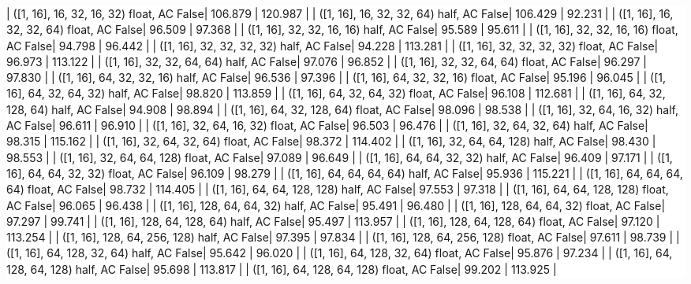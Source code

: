 | ([1, 16], 16, 32, 16, 32) float, AC False|    106.879 |    120.987 | 
| ([1, 16], 16, 32, 32, 64) half, AC False|    106.429 |     92.231 | 
| ([1, 16], 16, 32, 32, 64) float, AC False|     96.509 |     97.368 | 
| ([1, 16], 32, 32, 16, 16) half, AC False|     95.589 |     95.611 | 
| ([1, 16], 32, 32, 16, 16) float, AC False|     94.798 |     96.442 | 
| ([1, 16], 32, 32, 32, 32) half, AC False|     94.228 |    113.281 | 
| ([1, 16], 32, 32, 32, 32) float, AC False|     96.973 |    113.122 | 
| ([1, 16], 32, 32, 64, 64) half, AC False|     97.076 |     96.852 | 
| ([1, 16], 32, 32, 64, 64) float, AC False|     96.297 |     97.830 | 
| ([1, 16], 64, 32, 32, 16) half, AC False|     96.536 |     97.396 | 
| ([1, 16], 64, 32, 32, 16) float, AC False|     95.196 |     96.045 | 
| ([1, 16], 64, 32, 64, 32) half, AC False|     98.820 |    113.859 | 
| ([1, 16], 64, 32, 64, 32) float, AC False|     96.108 |    112.681 | 
| ([1, 16], 64, 32, 128, 64) half, AC False|     94.908 |     98.894 | 
| ([1, 16], 64, 32, 128, 64) float, AC False|     98.096 |     98.538 | 
| ([1, 16], 32, 64, 16, 32) half, AC False|     96.611 |     96.910 | 
| ([1, 16], 32, 64, 16, 32) float, AC False|     96.503 |     96.476 | 
| ([1, 16], 32, 64, 32, 64) half, AC False|     98.315 |    115.162 | 
| ([1, 16], 32, 64, 32, 64) float, AC False|     98.372 |    114.402 | 
| ([1, 16], 32, 64, 64, 128) half, AC False|     98.430 |     98.553 | 
| ([1, 16], 32, 64, 64, 128) float, AC False|     97.089 |     96.649 | 
| ([1, 16], 64, 64, 32, 32) half, AC False|     96.409 |     97.171 | 
| ([1, 16], 64, 64, 32, 32) float, AC False|     96.109 |     98.279 | 
| ([1, 16], 64, 64, 64, 64) half, AC False|     95.936 |    115.221 | 
| ([1, 16], 64, 64, 64, 64) float, AC False|     98.732 |    114.405 | 
| ([1, 16], 64, 64, 128, 128) half, AC False|     97.553 |     97.318 | 
| ([1, 16], 64, 64, 128, 128) float, AC False|     96.065 |     96.438 | 
| ([1, 16], 128, 64, 64, 32) half, AC False|     95.491 |     96.480 | 
| ([1, 16], 128, 64, 64, 32) float, AC False|     97.297 |     99.741 | 
| ([1, 16], 128, 64, 128, 64) half, AC False|     95.497 |    113.957 | 
| ([1, 16], 128, 64, 128, 64) float, AC False|     97.120 |    113.254 | 
| ([1, 16], 128, 64, 256, 128) half, AC False|     97.395 |     97.834 | 
| ([1, 16], 128, 64, 256, 128) float, AC False|     97.611 |     98.739 | 
| ([1, 16], 64, 128, 32, 64) half, AC False|     95.642 |     96.020 | 
| ([1, 16], 64, 128, 32, 64) float, AC False|     95.876 |     97.234 | 
| ([1, 16], 64, 128, 64, 128) half, AC False|     95.698 |    113.817 | 
| ([1, 16], 64, 128, 64, 128) float, AC False|     99.202 |    113.925 | 